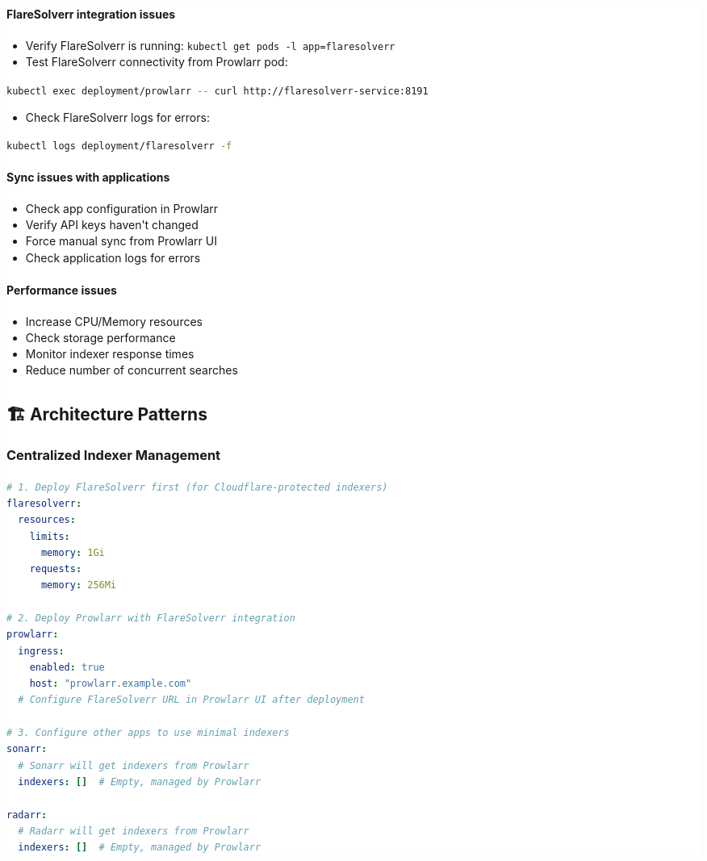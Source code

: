 #### **FlareSolverr integration issues**
- Verify FlareSolverr is running: `kubectl get pods -l app=flaresolverr`
- Test FlareSolverr connectivity from Prowlarr pod:
```bash
kubectl exec deployment/prowlarr -- curl http://flaresolverr-service:8191
```
- Check FlareSolverr logs for errors:
```bash
kubectl logs deployment/flaresolverr -f
```

#### **Sync issues with applications**
- Check app configuration in Prowlarr
- Verify API keys haven't changed
- Force manual sync from Prowlarr UI
- Check application logs for errors

#### **Performance issues**
- Increase CPU/Memory resources
- Check storage performance
- Monitor indexer response times
- Reduce number of concurrent searches

## 🏗️ Architecture Patterns

### Centralized Indexer Management

```yaml
# 1. Deploy FlareSolverr first (for Cloudflare-protected indexers)
flaresolverr:
  resources:
    limits:
      memory: 1Gi
    requests:
      memory: 256Mi

# 2. Deploy Prowlarr with FlareSolverr integration
prowlarr:
  ingress:
    enabled: true
    host: "prowlarr.example.com"
  # Configure FlareSolverr URL in Prowlarr UI after deployment

# 3. Configure other apps to use minimal indexers
sonarr:
  # Sonarr will get indexers from Prowlarr
  indexers: []  # Empty, managed by Prowlarr

radarr:
  # Radarr will get indexers from Prowlarr  
  indexers: []  # Empty, managed by Prowlarr
```
